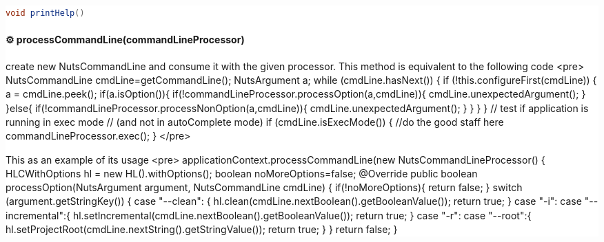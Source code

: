 ```java
void printHelp()
```

#### ⚙ processCommandLine(commandLineProcessor)
create new NutsCommandLine and consume it with the given processor.
 This method is equivalent to the following code
 \<pre\>
         NutsCommandLine cmdLine=getCommandLine();
         NutsArgument a;
         while (cmdLine.hasNext()) \{
             if (!this.configureFirst(cmdLine)) \{
                 a = cmdLine.peek();
                 if(a.isOption())\{
                     if(!commandLineProcessor.processOption(a,cmdLine))\{
                         cmdLine.unexpectedArgument();
                     \}
                 \}else\{
                     if(!commandLineProcessor.processNonOption(a,cmdLine))\{
                         cmdLine.unexpectedArgument();
                     \}
                 \}
             \}
         \}
         // test if application is running in exec mode
         // (and not in autoComplete mode)
         if (cmdLine.isExecMode()) \{
             //do the good staff here
             commandLineProcessor.exec();
         \}
 \</pre\>

 This as an example of its usage
 \<pre\>
     applicationContext.processCommandLine(new NutsCommandLineProcessor() \{
             HLCWithOptions hl = new HL().withOptions();
             boolean noMoreOptions=false;
             &#64;Override
             public boolean processOption(NutsArgument argument, NutsCommandLine cmdLine) \{
                 if(!noMoreOptions)\{
                     return false;
                 \}
                 switch (argument.getStringKey()) \{
                     case "--clean": \{
                         hl.clean(cmdLine.nextBoolean().getBooleanValue());
                         return true;
                     \}
                     case "-i":
                     case "--incremental":\{
                         hl.setIncremental(cmdLine.nextBoolean().getBooleanValue());
                         return true;
                     \}
                     case "-r":
                     case "--root":\{
                         hl.setProjectRoot(cmdLine.nextString().getStringValue());
                         return true;
                     \}
                 \}
                 return false;
             \}
